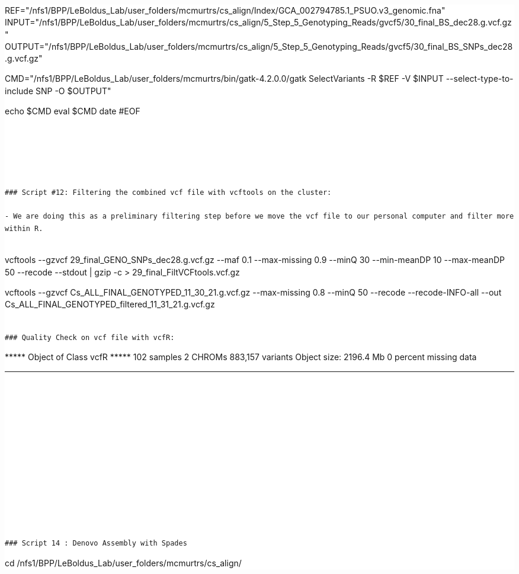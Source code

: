 REF="/nfs1/BPP/LeBoldus_Lab/user_folders/mcmurtrs/cs_align/Index/GCA_002794785.1_PSUO.v3_genomic.fna"
INPUT="/nfs1/BPP/LeBoldus_Lab/user_folders/mcmurtrs/cs_align/5_Step_5_Genotyping_Reads/gvcf5/30_final_BS_dec28.g.vcf.gz"
OUTPUT="/nfs1/BPP/LeBoldus_Lab/user_folders/mcmurtrs/cs_align/5_Step_5_Genotyping_Reads/gvcf5/30_final_BS_SNPs_dec28.g.vcf.gz"



CMD="/nfs1/BPP/LeBoldus_Lab/user_folders/mcmurtrs/bin/gatk-4.2.0.0/gatk SelectVariants -R $REF -V $INPUT --select-type-to-include SNP -O $OUTPUT"



echo $CMD
eval $CMD
date
#EOF

```





### Script #12: Filtering the combined vcf file with vcftools on the cluster:

- We are doing this as a preliminary filtering step before we move the vcf file to our personal computer and filter more within R.


```
vcftools --gzvcf 29_final_GENO_SNPs_dec28.g.vcf.gz --maf 0.1 --max-missing 0.9 --minQ 30 --min-meanDP 10 --max-meanDP 50 --recode --stdout | gzip -c > 29_final_FiltVCFtools.vcf.gz



vcftools --gzvcf Cs_ALL_FINAL_GENOTYPED_11_30_21.g.vcf.gz --max-missing 0.8 --minQ 50 --recode --recode-INFO-all --out Cs_ALL_FINAL_GENOTYPED_filtered_11_31_21.g.vcf.gz

```

### Quality Check on vcf file with vcfR:

```
***** Object of Class vcfR *****
102 samples
2 CHROMs
883,157 variants
Object size: 2196.4 Mb
0 percent missing data
*****        *****         *****
```
    












### Script 14 : Denovo Assembly with Spades
``` 
cd /nfs1/BPP/LeBoldus_Lab/user_folders/mcmurtrs/cs_align/
